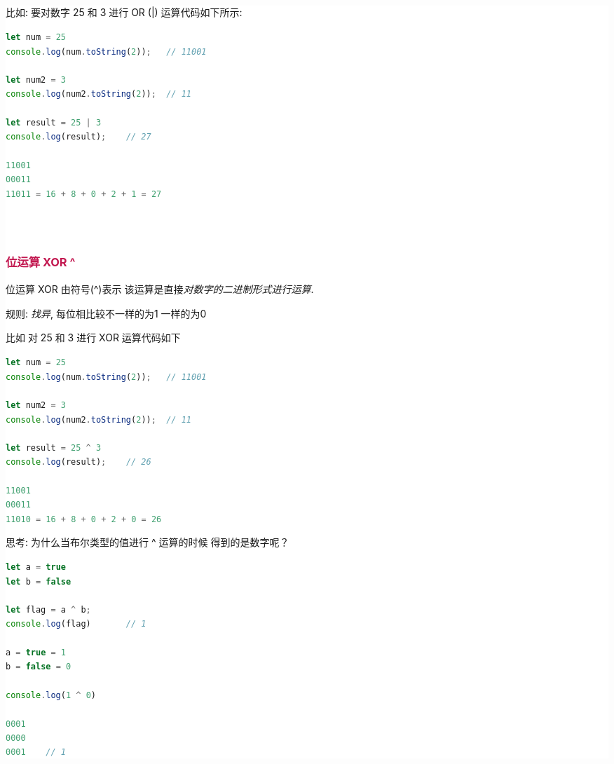 比如:
要对数字 25 和 3 进行 OR (|) 运算代码如下所示:

```js
let num = 25
console.log(num.toString(2));   // 11001

let num2 = 3
console.log(num2.toString(2));  // 11

let result = 25 | 3
console.log(result);    // 27

11001
00011
11011 = 16 + 8 + 0 + 2 + 1 = 27
```

<br>


<br>

### <font color="#C2185">位运算 XOR    ^</font>
位运算 XOR 由符号(^)表示
该运算是直接*对数字的二进制形式进行运算*.

规则:
*找异*, 每位相比较不一样的为1 一样的为0

比如
对 25 和 3 进行 XOR 运算代码如下
```js
let num = 25
console.log(num.toString(2));   // 11001

let num2 = 3
console.log(num2.toString(2));  // 11

let result = 25 ^ 3
console.log(result);    // 26

11001
00011
11010 = 16 + 8 + 0 + 2 + 0 = 26
```

思考:
为什么当布尔类型的值进行 ^ 运算的时候 得到的是数字呢？
```js
let a = true
let b = false

let flag = a ^ b;
console.log(flag)       // 1

a = true = 1
b = false = 0

console.log(1 ^ 0)

0001
0000
0001    // 1
```
